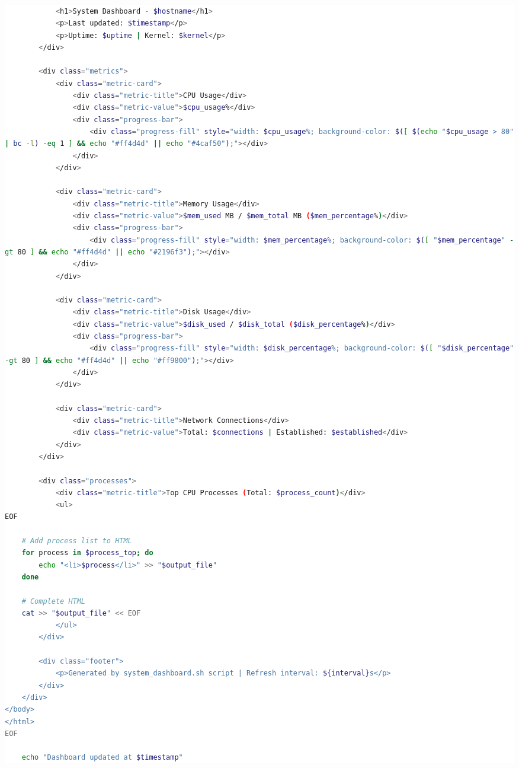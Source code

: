 ```bash
            <h1>System Dashboard - $hostname</h1>
            <p>Last updated: $timestamp</p>
            <p>Uptime: $uptime | Kernel: $kernel</p>
        </div>
        
        <div class="metrics">
            <div class="metric-card">
                <div class="metric-title">CPU Usage</div>
                <div class="metric-value">$cpu_usage%</div>
                <div class="progress-bar">
                    <div class="progress-fill" style="width: $cpu_usage%; background-color: $([ $(echo "$cpu_usage > 80" | bc -l) -eq 1 ] && echo "#ff4d4d" || echo "#4caf50");"></div>
                </div>
            </div>
            
            <div class="metric-card">
                <div class="metric-title">Memory Usage</div>
                <div class="metric-value">$mem_used MB / $mem_total MB ($mem_percentage%)</div>
                <div class="progress-bar">
                    <div class="progress-fill" style="width: $mem_percentage%; background-color: $([ "$mem_percentage" -gt 80 ] && echo "#ff4d4d" || echo "#2196f3");"></div>
                </div>
            </div>
            
            <div class="metric-card">
                <div class="metric-title">Disk Usage</div>
                <div class="metric-value">$disk_used / $disk_total ($disk_percentage%)</div>
                <div class="progress-bar">
                    <div class="progress-fill" style="width: $disk_percentage%; background-color: $([ "$disk_percentage" -gt 80 ] && echo "#ff4d4d" || echo "#ff9800");"></div>
                </div>
            </div>
            
            <div class="metric-card">
                <div class="metric-title">Network Connections</div>
                <div class="metric-value">Total: $connections | Established: $established</div>
            </div>
        </div>
        
        <div class="processes">
            <div class="metric-title">Top CPU Processes (Total: $process_count)</div>
            <ul>
EOF

    # Add process list to HTML
    for process in $process_top; do
        echo "<li>$process</li>" >> "$output_file"
    done

    # Complete HTML
    cat >> "$output_file" << EOF
            </ul>
        </div>
        
        <div class="footer">
            <p>Generated by system_dashboard.sh script | Refresh interval: ${interval}s</p>
        </div>
    </div>
</body>
</html>
EOF

    echo "Dashboard updated at $timestamp"
```